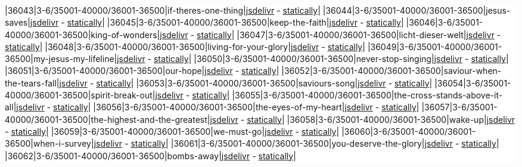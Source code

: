 |36043|3-6/35001-40000/36001-36500|if-theres-one-thing|[jsdelivr](https://cdn.jsdelivr.net/gh/dbchord/png-c-1110x370_3-6/35001-40000/36001-36500/if-theres-one-thing.png) - [statically](https://cdn.statically.io/gh/dbchord/png-c-1110x370_3-6/img/35001-40000/36001-36500/if-theres-one-thing.png)|
|36044|3-6/35001-40000/36001-36500|jesus-saves|[jsdelivr](https://cdn.jsdelivr.net/gh/dbchord/png-c-1110x370_3-6/35001-40000/36001-36500/jesus-saves.png) - [statically](https://cdn.statically.io/gh/dbchord/png-c-1110x370_3-6/img/35001-40000/36001-36500/jesus-saves.png)|
|36045|3-6/35001-40000/36001-36500|keep-the-faith|[jsdelivr](https://cdn.jsdelivr.net/gh/dbchord/png-c-1110x370_3-6/35001-40000/36001-36500/keep-the-faith.png) - [statically](https://cdn.statically.io/gh/dbchord/png-c-1110x370_3-6/img/35001-40000/36001-36500/keep-the-faith.png)|
|36046|3-6/35001-40000/36001-36500|king-of-wonders|[jsdelivr](https://cdn.jsdelivr.net/gh/dbchord/png-c-1110x370_3-6/35001-40000/36001-36500/king-of-wonders.png) - [statically](https://cdn.statically.io/gh/dbchord/png-c-1110x370_3-6/img/35001-40000/36001-36500/king-of-wonders.png)|
|36047|3-6/35001-40000/36001-36500|licht-dieser-welt|[jsdelivr](https://cdn.jsdelivr.net/gh/dbchord/png-c-1110x370_3-6/35001-40000/36001-36500/licht-dieser-welt.png) - [statically](https://cdn.statically.io/gh/dbchord/png-c-1110x370_3-6/img/35001-40000/36001-36500/licht-dieser-welt.png)|
|36048|3-6/35001-40000/36001-36500|living-for-your-glory|[jsdelivr](https://cdn.jsdelivr.net/gh/dbchord/png-c-1110x370_3-6/35001-40000/36001-36500/living-for-your-glory.png) - [statically](https://cdn.statically.io/gh/dbchord/png-c-1110x370_3-6/img/35001-40000/36001-36500/living-for-your-glory.png)|
|36049|3-6/35001-40000/36001-36500|my-jesus-my-lifeline|[jsdelivr](https://cdn.jsdelivr.net/gh/dbchord/png-c-1110x370_3-6/35001-40000/36001-36500/my-jesus-my-lifeline.png) - [statically](https://cdn.statically.io/gh/dbchord/png-c-1110x370_3-6/img/35001-40000/36001-36500/my-jesus-my-lifeline.png)|
|36050|3-6/35001-40000/36001-36500|never-stop-singing|[jsdelivr](https://cdn.jsdelivr.net/gh/dbchord/png-c-1110x370_3-6/35001-40000/36001-36500/never-stop-singing.png) - [statically](https://cdn.statically.io/gh/dbchord/png-c-1110x370_3-6/img/35001-40000/36001-36500/never-stop-singing.png)|
|36051|3-6/35001-40000/36001-36500|our-hope|[jsdelivr](https://cdn.jsdelivr.net/gh/dbchord/png-c-1110x370_3-6/35001-40000/36001-36500/our-hope.png) - [statically](https://cdn.statically.io/gh/dbchord/png-c-1110x370_3-6/img/35001-40000/36001-36500/our-hope.png)|
|36052|3-6/35001-40000/36001-36500|saviour-when-the-tears-fall|[jsdelivr](https://cdn.jsdelivr.net/gh/dbchord/png-c-1110x370_3-6/35001-40000/36001-36500/saviour-when-the-tears-fall.png) - [statically](https://cdn.statically.io/gh/dbchord/png-c-1110x370_3-6/img/35001-40000/36001-36500/saviour-when-the-tears-fall.png)|
|36053|3-6/35001-40000/36001-36500|saviours-song|[jsdelivr](https://cdn.jsdelivr.net/gh/dbchord/png-c-1110x370_3-6/35001-40000/36001-36500/saviours-song.png) - [statically](https://cdn.statically.io/gh/dbchord/png-c-1110x370_3-6/img/35001-40000/36001-36500/saviours-song.png)|
|36054|3-6/35001-40000/36001-36500|spirit-break-out|[jsdelivr](https://cdn.jsdelivr.net/gh/dbchord/png-c-1110x370_3-6/35001-40000/36001-36500/spirit-break-out.png) - [statically](https://cdn.statically.io/gh/dbchord/png-c-1110x370_3-6/img/35001-40000/36001-36500/spirit-break-out.png)|
|36055|3-6/35001-40000/36001-36500|the-cross-stands-above-it-all|[jsdelivr](https://cdn.jsdelivr.net/gh/dbchord/png-c-1110x370_3-6/35001-40000/36001-36500/the-cross-stands-above-it-all.png) - [statically](https://cdn.statically.io/gh/dbchord/png-c-1110x370_3-6/img/35001-40000/36001-36500/the-cross-stands-above-it-all.png)|
|36056|3-6/35001-40000/36001-36500|the-eyes-of-my-heart|[jsdelivr](https://cdn.jsdelivr.net/gh/dbchord/png-c-1110x370_3-6/35001-40000/36001-36500/the-eyes-of-my-heart.png) - [statically](https://cdn.statically.io/gh/dbchord/png-c-1110x370_3-6/img/35001-40000/36001-36500/the-eyes-of-my-heart.png)|
|36057|3-6/35001-40000/36001-36500|the-highest-and-the-greatest|[jsdelivr](https://cdn.jsdelivr.net/gh/dbchord/png-c-1110x370_3-6/35001-40000/36001-36500/the-highest-and-the-greatest.png) - [statically](https://cdn.statically.io/gh/dbchord/png-c-1110x370_3-6/img/35001-40000/36001-36500/the-highest-and-the-greatest.png)|
|36058|3-6/35001-40000/36001-36500|wake-up|[jsdelivr](https://cdn.jsdelivr.net/gh/dbchord/png-c-1110x370_3-6/35001-40000/36001-36500/wake-up.png) - [statically](https://cdn.statically.io/gh/dbchord/png-c-1110x370_3-6/img/35001-40000/36001-36500/wake-up.png)|
|36059|3-6/35001-40000/36001-36500|we-must-go|[jsdelivr](https://cdn.jsdelivr.net/gh/dbchord/png-c-1110x370_3-6/35001-40000/36001-36500/we-must-go.png) - [statically](https://cdn.statically.io/gh/dbchord/png-c-1110x370_3-6/img/35001-40000/36001-36500/we-must-go.png)|
|36060|3-6/35001-40000/36001-36500|when-i-survey|[jsdelivr](https://cdn.jsdelivr.net/gh/dbchord/png-c-1110x370_3-6/35001-40000/36001-36500/when-i-survey.png) - [statically](https://cdn.statically.io/gh/dbchord/png-c-1110x370_3-6/img/35001-40000/36001-36500/when-i-survey.png)|
|36061|3-6/35001-40000/36001-36500|you-deserve-the-glory|[jsdelivr](https://cdn.jsdelivr.net/gh/dbchord/png-c-1110x370_3-6/35001-40000/36001-36500/you-deserve-the-glory.png) - [statically](https://cdn.statically.io/gh/dbchord/png-c-1110x370_3-6/img/35001-40000/36001-36500/you-deserve-the-glory.png)|
|36062|3-6/35001-40000/36001-36500|bombs-away|[jsdelivr](https://cdn.jsdelivr.net/gh/dbchord/png-c-1110x370_3-6/35001-40000/36001-36500/bombs-away.png) - [statically](https://cdn.statically.io/gh/dbchord/png-c-1110x370_3-6/img/35001-40000/36001-36500/bombs-away.png)|